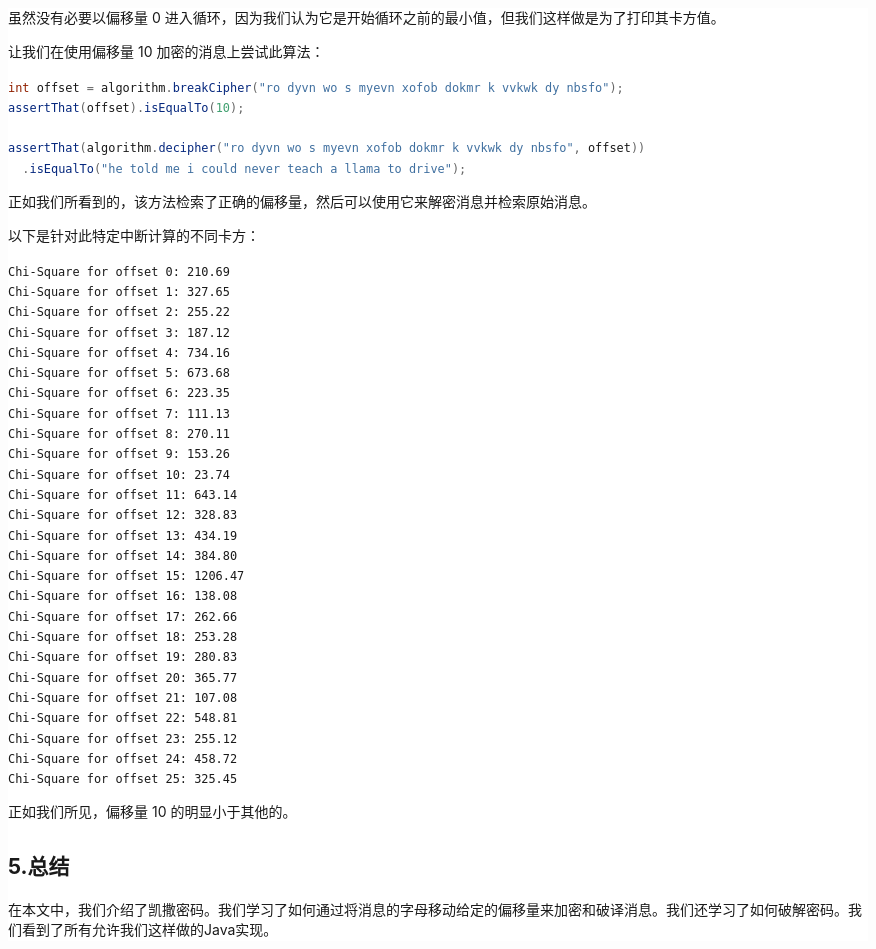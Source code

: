 虽然没有必要以偏移量 0 进入循环，因为我们认为它是开始循环之前的最小值，但我们这样做是为了打印其卡方值。

让我们在使用偏移量 10 加密的消息上尝试此算法：

```java
int offset = algorithm.breakCipher("ro dyvn wo s myevn xofob dokmr k vvkwk dy nbsfo");
assertThat(offset).isEqualTo(10);

assertThat(algorithm.decipher("ro dyvn wo s myevn xofob dokmr k vvkwk dy nbsfo", offset))
  .isEqualTo("he told me i could never teach a llama to drive");
```

正如我们所看到的，该方法检索了正确的偏移量，然后可以使用它来解密消息并检索原始消息。

以下是针对此特定中断计算的不同卡方：

```plaintext
Chi-Square for offset 0: 210.69
Chi-Square for offset 1: 327.65
Chi-Square for offset 2: 255.22
Chi-Square for offset 3: 187.12
Chi-Square for offset 4: 734.16
Chi-Square for offset 5: 673.68
Chi-Square for offset 6: 223.35
Chi-Square for offset 7: 111.13
Chi-Square for offset 8: 270.11
Chi-Square for offset 9: 153.26
Chi-Square for offset 10: 23.74
Chi-Square for offset 11: 643.14
Chi-Square for offset 12: 328.83
Chi-Square for offset 13: 434.19
Chi-Square for offset 14: 384.80
Chi-Square for offset 15: 1206.47
Chi-Square for offset 16: 138.08
Chi-Square for offset 17: 262.66
Chi-Square for offset 18: 253.28
Chi-Square for offset 19: 280.83
Chi-Square for offset 20: 365.77
Chi-Square for offset 21: 107.08
Chi-Square for offset 22: 548.81
Chi-Square for offset 23: 255.12
Chi-Square for offset 24: 458.72
Chi-Square for offset 25: 325.45
```

正如我们所见，偏移量 10 的明显小于其他的。

## 5.总结

在本文中，我们介绍了凯撒密码。我们学习了如何通过将消息的字母移动给定的偏移量来加密和破译消息。我们还学习了如何破解密码。我们看到了所有允许我们这样做的Java实现。
